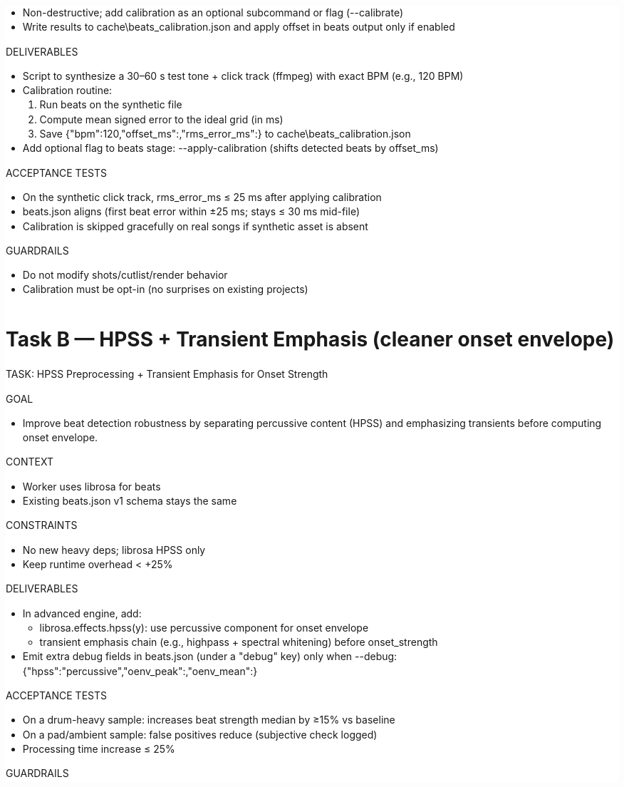 - Non-destructive; add calibration as an optional subcommand or flag (--calibrate)
- Write results to cache\beats_calibration.json and apply offset in beats output only if enabled

DELIVERABLES

- Script to synthesize a 30–60 s test tone + click track (ffmpeg) with exact BPM (e.g., 120 BPM)
- Calibration routine:
  1. Run beats on the synthetic file
  2. Compute mean signed error to the ideal grid (in ms)
  3. Save {"bpm":120,"offset_ms":<number>,"rms_error_ms":<number>} to cache\beats_calibration.json
- Add optional flag to beats stage: --apply-calibration (shifts detected beats by offset_ms)

ACCEPTANCE TESTS

- On the synthetic click track, rms_error_ms ≤ 25 ms after applying calibration
- beats.json aligns (first beat error within ±25 ms; stays ≤ 30 ms mid-file)
- Calibration is skipped gracefully on real songs if synthetic asset is absent

GUARDRAILS

- Do not modify shots/cutlist/render behavior
- Calibration must be opt-in (no surprises on existing projects)

# Task B — HPSS + Transient Emphasis (cleaner onset envelope)

TASK: HPSS Preprocessing + Transient Emphasis for Onset Strength

GOAL

- Improve beat detection robustness by separating percussive content (HPSS) and emphasizing transients before computing onset envelope.

CONTEXT

- Worker uses librosa for beats
- Existing beats.json v1 schema stays the same

CONSTRAINTS

- No new heavy deps; librosa HPSS only
- Keep runtime overhead < +25%

DELIVERABLES

- In advanced engine, add:
  - librosa.effects.hpss(y): use percussive component for onset envelope
  - transient emphasis chain (e.g., highpass + spectral whitening) before onset_strength
- Emit extra debug fields in beats.json (under a "debug" key) only when --debug:
  {"hpss":"percussive","oenv_peak":<float>,"oenv_mean":<float>}

ACCEPTANCE TESTS

- On a drum-heavy sample: increases beat strength median by ≥15% vs baseline
- On a pad/ambient sample: false positives reduce (subjective check logged)
- Processing time increase ≤ 25%

GUARDRAILS
